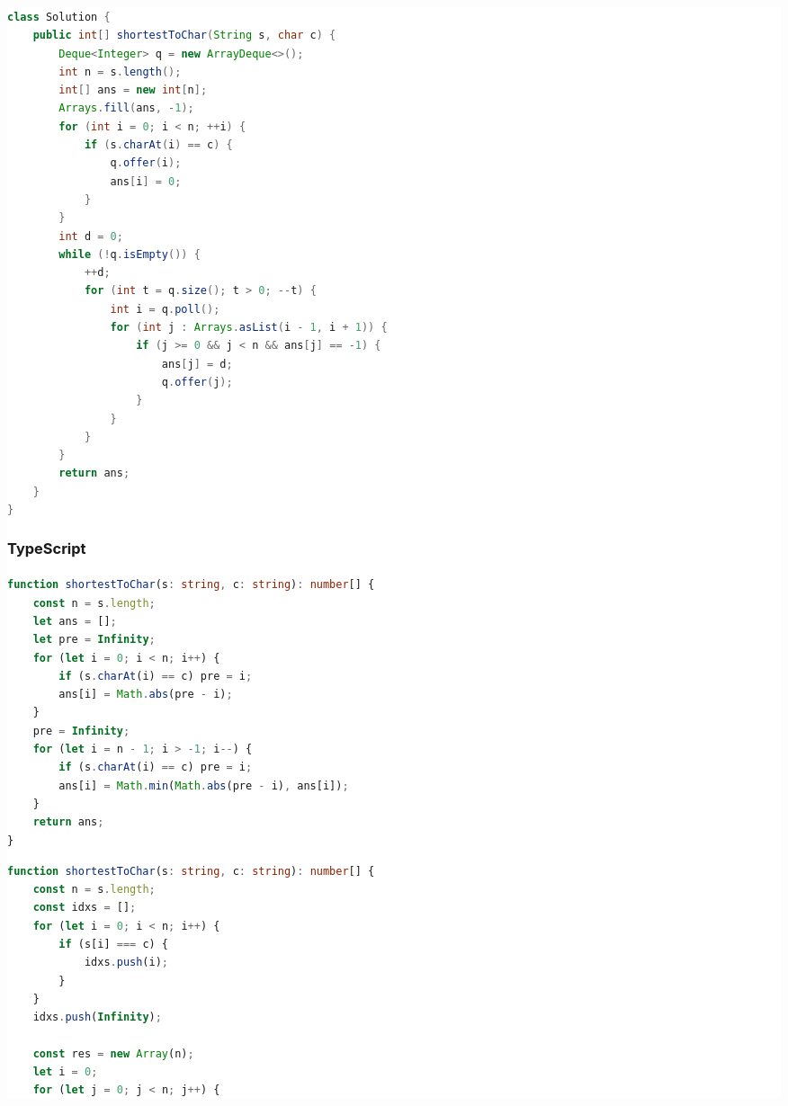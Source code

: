 ```java
class Solution {
    public int[] shortestToChar(String s, char c) {
        Deque<Integer> q = new ArrayDeque<>();
        int n = s.length();
        int[] ans = new int[n];
        Arrays.fill(ans, -1);
        for (int i = 0; i < n; ++i) {
            if (s.charAt(i) == c) {
                q.offer(i);
                ans[i] = 0;
            }
        }
        int d = 0;
        while (!q.isEmpty()) {
            ++d;
            for (int t = q.size(); t > 0; --t) {
                int i = q.poll();
                for (int j : Arrays.asList(i - 1, i + 1)) {
                    if (j >= 0 && j < n && ans[j] == -1) {
                        ans[j] = d;
                        q.offer(j);
                    }
                }
            }
        }
        return ans;
    }
}
```

### **TypeScript**

```ts
function shortestToChar(s: string, c: string): number[] {
    const n = s.length;
    let ans = [];
    let pre = Infinity;
    for (let i = 0; i < n; i++) {
        if (s.charAt(i) == c) pre = i;
        ans[i] = Math.abs(pre - i);
    }
    pre = Infinity;
    for (let i = n - 1; i > -1; i--) {
        if (s.charAt(i) == c) pre = i;
        ans[i] = Math.min(Math.abs(pre - i), ans[i]);
    }
    return ans;
}
```

```ts
function shortestToChar(s: string, c: string): number[] {
    const n = s.length;
    const idxs = [];
    for (let i = 0; i < n; i++) {
        if (s[i] === c) {
            idxs.push(i);
        }
    }
    idxs.push(Infinity);

    const res = new Array(n);
    let i = 0;
    for (let j = 0; j < n; j++) {
```
